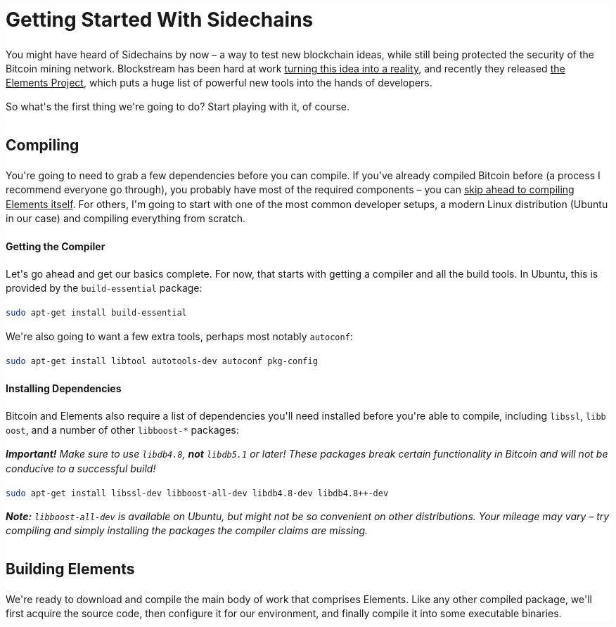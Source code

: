 # Getting Started With Sidechains
You might have heard of Sidechains by now – a way to test new blockchain ideas,
while still being protected the security of the Bitcoin mining network.
Blockstream has been hard at work [turning this idea into a reality][presentation],
and recently they released [the Elements Project][elements], which puts a huge
list of powerful new tools into the hands of developers.

So what's the first thing we're going to do?  Start playing with it, of course.

## Compiling
You're going to need to grab a few dependencies before you can compile.  If
you've already compiled Bitcoin before (a process I recommend everyone go
through), you probably have most of the required components – you can [skip
ahead to compiling Elements itself](#building-elements).  For others, I'm going
to start with one of the most common developer setups, a modern Linux
distribution (Ubuntu in our case) and compiling everything from scratch.

#### Getting the Compiler
Let's go ahead and get our basics complete.  For now, that starts with getting
a compiler and all the build tools.  In Ubuntu, this is provided by the
`build-essential` package:

```bash
sudo apt-get install build-essential
```

We're also going to want a few extra tools, perhaps most notably `autoconf`:

```bash
sudo apt-get install libtool autotools-dev autoconf pkg-config
```

#### Installing Dependencies
Bitcoin and Elements also require a list of dependencies you'll need installed
before you're able to compile, including `libssl`, `libboost`, and a number of
other `libboost-*` packages:

_**Important!** Make sure to use `libdb4.8`, **not** `libdb5.1` or later!  These
packages break certain functionality in Bitcoin and will not be conducive to a
successful build!_

```bash
sudo apt-get install libssl-dev libboost-all-dev libdb4.8-dev libdb4.8++-dev
```

_**Note:** `libboost-all-dev` is available on Ubuntu, but might not be so
convenient on other distributions.  Your mileage may vary – try compiling and
simply installing the packages the compiler claims are missing._

<a name="building-elements"></a>
## Building Elements
We're ready to download and compile the main body of work that comprises
Elements.  Like any other compiled package, we'll first acquire the source code,
then configure it for our environment, and finally compile it into some
executable binaries.


[presentation]: https://people.xiph.org/~greg/blockstream.gmaxwell.elements.talk.060815.pdf
[elements]: http://elementsproject.github.io
[testnet faucet]: https://testnet-faucet.elementsproject.org/
[elements github]: https://github.com/ElementsProject/elements
